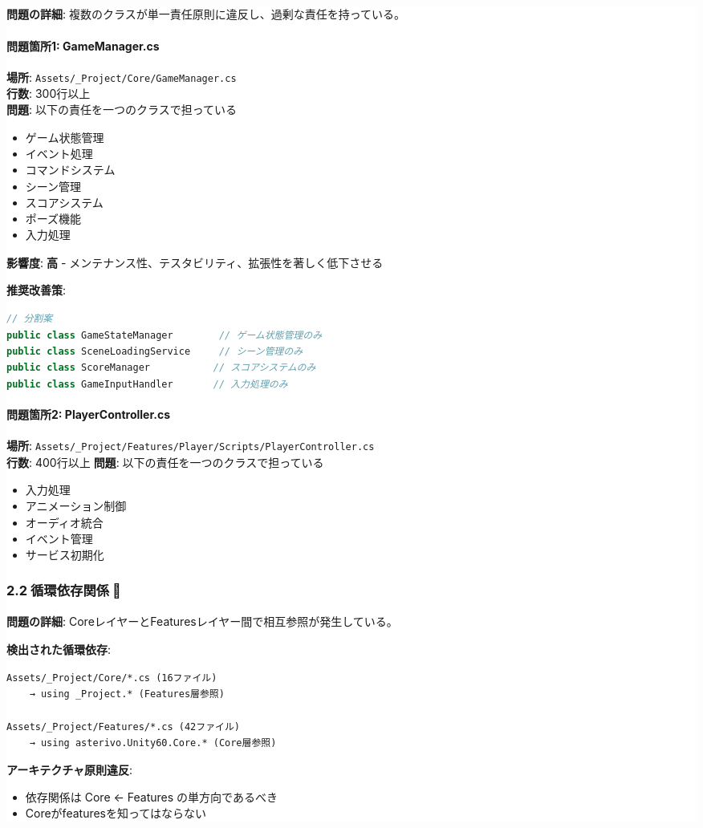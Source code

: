 **問題の詳細**:
複数のクラスが単一責任原則に違反し、過剰な責任を持っている。

#### 問題箇所1: GameManager.cs
**場所**: `Assets/_Project/Core/GameManager.cs`  
**行数**: 300行以上  
**問題**: 以下の責任を一つのクラスで担っている
- ゲーム状態管理
- イベント処理
- コマンドシステム
- シーン管理 
- スコアシステム
- ポーズ機能
- 入力処理

**影響度**: **高** - メンテナンス性、テスタビリティ、拡張性を著しく低下させる

**推奨改善策**:
```csharp
// 分割案
public class GameStateManager        // ゲーム状態管理のみ
public class SceneLoadingService     // シーン管理のみ  
public class ScoreManager           // スコアシステムのみ
public class GameInputHandler       // 入力処理のみ
```

#### 問題箇所2: PlayerController.cs
**場所**: `Assets/_Project/Features/Player/Scripts/PlayerController.cs`  
**行数**: 400行以上
**問題**: 以下の責任を一つのクラスで担っている
- 入力処理
- アニメーション制御
- オーディオ統合
- イベント管理
- サービス初期化

### 2.2 循環依存関係 🚨

**問題の詳細**:
CoreレイヤーとFeaturesレイヤー間で相互参照が発生している。

**検出された循環依存**:
```
Assets/_Project/Core/*.cs (16ファイル) 
    → using _Project.* (Features層参照)

Assets/_Project/Features/*.cs (42ファイル) 
    → using asterivo.Unity60.Core.* (Core層参照)
```

**アーキテクチャ原則違反**:
- 依存関係は Core ← Features の単方向であるべき
- Coreがfeaturesを知ってはならない
